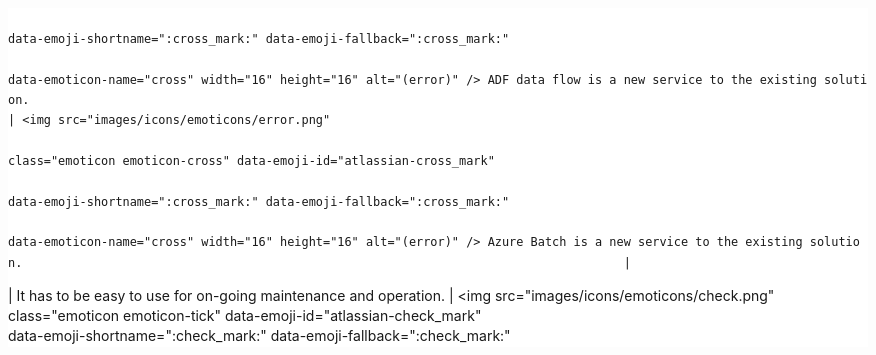                                                                                                                                                                                                                                                                                                                                                                                                                                                                               data-emoji-shortname=":cross_mark:" data-emoji-fallback=":cross_mark:"                                                                                                                                                                                                                                                                                                                     
                                                                                                                                                                                                                                                                                                                                                                                                                                                                              data-emoticon-name="cross" width="16" height="16" alt="(error)" /> ADF data flow is a new service to the existing solution.                                                                                                                                                                                                                                                                | <img src="images/icons/emoticons/error.png"                                                                                                                                                                 
                                                                                                                                                                                                                                                                                                                                                                                                                                                                                                                                                                                                                                                                                                                                                                                                                                                                          class="emoticon emoticon-cross" data-emoji-id="atlassian-cross_mark"                                                                                                                                         
                                                                                                                                                                                                                                                                                                                                                                                                                                                                                                                                                                                                                                                                                                                                                                                                                                                                          data-emoji-shortname=":cross_mark:" data-emoji-fallback=":cross_mark:"                                                                                                                                       
                                                                                                                                                                                                                                                                                                                                                                                                                                                                                                                                                                                                                                                                                                                                                                                                                                                                          data-emoticon-name="cross" width="16" height="16" alt="(error)" /> Azure Batch is a new service to the existing solution.                                                                                    |
| It has to be easy to use for on-going maintenance and operation.       | <img src="images/icons/emoticons/check.png"                                                                                                                                          
                                                                          class="emoticon emoticon-tick" data-emoji-id="atlassian-check_mark"                                                                                                                   
                                                                          data-emoji-shortname=":check_mark:" data-emoji-fallback=":check_mark:"                                                                                                                